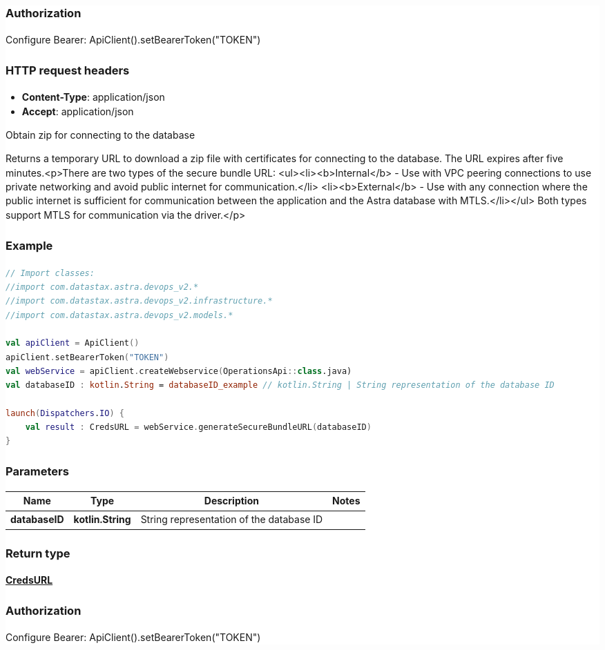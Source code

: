 ### Authorization


Configure Bearer:
    ApiClient().setBearerToken("TOKEN")

### HTTP request headers

 - **Content-Type**: application/json
 - **Accept**: application/json


Obtain zip for connecting to the database

Returns a temporary URL to download a zip file with certificates for connecting to the database. The URL expires after five minutes.&lt;p&gt;There are two types of the secure bundle URL: &lt;ul&gt;&lt;li&gt;&lt;b&gt;Internal&lt;/b&gt; - Use with VPC peering connections to use private networking and avoid public internet for communication.&lt;/li&gt; &lt;li&gt;&lt;b&gt;External&lt;/b&gt; - Use with any connection where the public internet is sufficient for communication between the application and the Astra database with MTLS.&lt;/li&gt;&lt;/ul&gt; Both types support MTLS for communication via the driver.&lt;/p&gt;

### Example
```kotlin
// Import classes:
//import com.datastax.astra.devops_v2.*
//import com.datastax.astra.devops_v2.infrastructure.*
//import com.datastax.astra.devops_v2.models.*

val apiClient = ApiClient()
apiClient.setBearerToken("TOKEN")
val webService = apiClient.createWebservice(OperationsApi::class.java)
val databaseID : kotlin.String = databaseID_example // kotlin.String | String representation of the database ID

launch(Dispatchers.IO) {
    val result : CredsURL = webService.generateSecureBundleURL(databaseID)
}
```

### Parameters

Name | Type | Description  | Notes
------------- | ------------- | ------------- | -------------
 **databaseID** | **kotlin.String**| String representation of the database ID |

### Return type

[**CredsURL**](CredsURL.md)

### Authorization


Configure Bearer:
    ApiClient().setBearerToken("TOKEN")
